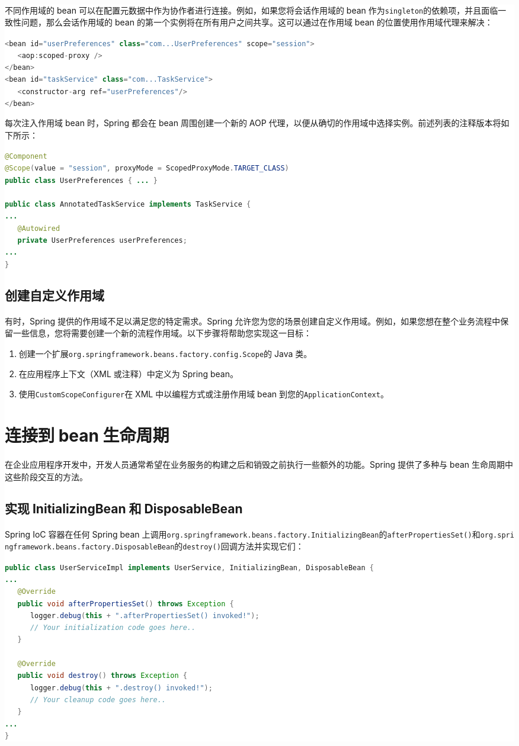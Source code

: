 不同作用域的 bean 可以在配置元数据中作为协作者进行连接。例如，如果您将会话作用域的 bean 作为`singleton`的依赖项，并且面临一致性问题，那么会话作用域的 bean 的第一个实例将在所有用户之间共享。这可以通过在作用域 bean 的位置使用作用域代理来解决：

```java
<bean id="userPreferences" class="com...UserPreferences" scope="session">
   <aop:scoped-proxy />
</bean>
<bean id="taskService" class="com...TaskService">
   <constructor-arg ref="userPreferences"/>
</bean>
```

每次注入作用域 bean 时，Spring 都会在 bean 周围创建一个新的 AOP 代理，以便从确切的作用域中选择实例。前述列表的注释版本将如下所示：

```java
@Component
@Scope(value = "session", proxyMode = ScopedProxyMode.TARGET_CLASS)
public class UserPreferences { ... }

public class AnnotatedTaskService implements TaskService {
...
   @Autowired
   private UserPreferences userPreferences;
...
}
```

## 创建自定义作用域

有时，Spring 提供的作用域不足以满足您的特定需求。Spring 允许您为您的场景创建自定义作用域。例如，如果您想在整个业务流程中保留一些信息，您将需要创建一个新的流程作用域。以下步骤将帮助您实现这一目标：

1.  创建一个扩展`org.springframework.beans.factory.config.Scope`的 Java 类。

1.  在应用程序上下文（XML 或注释）中定义为 Spring bean。

1.  使用`CustomScopeConfigurer`在 XML 中以编程方式或注册作用域 bean 到您的`ApplicationContext`。

# 连接到 bean 生命周期

在企业应用程序开发中，开发人员通常希望在业务服务的构建之后和销毁之前执行一些额外的功能。Spring 提供了多种与 bean 生命周期中这些阶段交互的方法。

## 实现 InitializingBean 和 DisposableBean

Spring IoC 容器在任何 Spring bean 上调用`org.springframework.beans.factory.InitializingBean`的`afterPropertiesSet()`和`org.springframework.beans.factory.DisposableBean`的`destroy()`回调方法并实现它们：

```java
public class UserServiceImpl implements UserService, InitializingBean, DisposableBean {
...
   @Override
   public void afterPropertiesSet() throws Exception {
      logger.debug(this + ".afterPropertiesSet() invoked!");
      // Your initialization code goes here..
   }

   @Override
   public void destroy() throws Exception {
      logger.debug(this + ".destroy() invoked!");
      // Your cleanup code goes here..
   }
...
}
```
